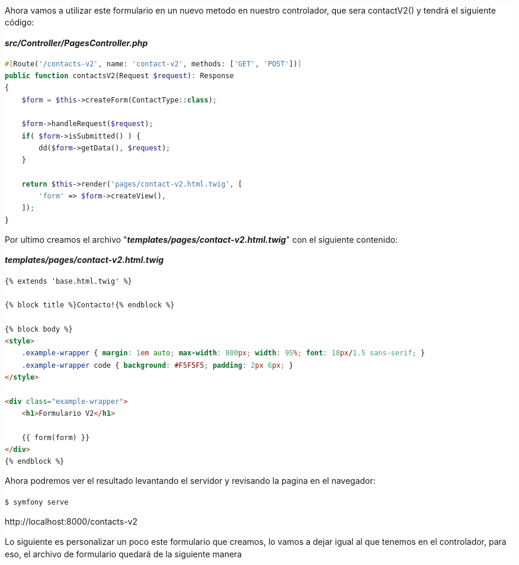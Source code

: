 Ahora vamos a utilizar este formulario en un nuevo metodo en nuestro controlador, que sera contactV2() y tendrá el siguiente código:

***src/Controller/PagesController.php***
```php
#[Route('/contacts-v2', name: 'contact-v2', methods: ['GET', 'POST'])]
public function contactsV2(Request $request): Response
{
    $form = $this->createForm(ContactType::class);

    $form->handleRequest($request);
    if( $form->isSubmitted() ) {
        dd($form->getData(), $request);
    }

    return $this->render('pages/contact-v2.html.twig', [
        'form' => $form->createView(),
    ]);
}
```

Por ultimo creamos el archivo "***templates/pages/contact-v2.html.twig***" con el siguiente contenido:

***templates/pages/contact-v2.html.twig***
```html
{% extends 'base.html.twig' %}

{% block title %}Contacto!{% endblock %}

{% block body %}
<style>
    .example-wrapper { margin: 1em auto; max-width: 800px; width: 95%; font: 18px/1.5 sans-serif; }
    .example-wrapper code { background: #F5F5F5; padding: 2px 6px; }
</style>

<div class="example-wrapper">
    <h1>Formulario V2</h1>

    {{ form(form) }}
</div>
{% endblock %}

```

Ahora podremos ver el resultado levantando el servidor y revisando la pagina en el navegador:

```bash
$ symfony serve
```

http://localhost:8000/contacts-v2

Lo siguiente es personalizar un poco este formulario que creamos, lo vamos a dejar igual al que tenemos en el controlador, para eso, el archivo de formulario quedará de la siguiente manera
